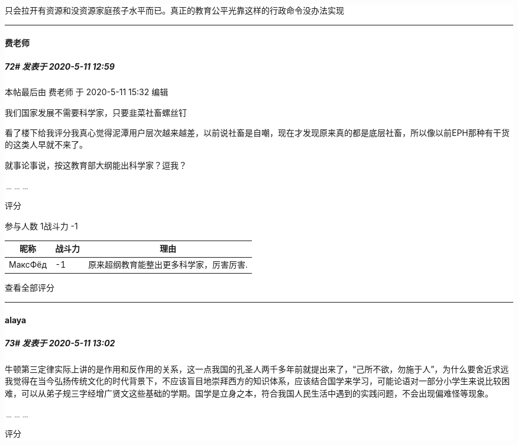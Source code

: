 
只会拉开有资源和没资源家庭孩子水平而已。真正的教育公平光靠这样的行政命令没办法实现







*****

####  费老师  
##### 72#       发表于 2020-5-11 12:59



 本帖最后由 费老师 于 2020-5-11 15:32 编辑 

我们国家发展不需要科学家，只要韭菜社畜螺丝钉


看了楼下给我评分我真心觉得泥潭用户层次越来越差，以前说社畜是自嘲，现在才发现原来真的都是底层社畜，所以像以前EPH那种有干货的这类人早就不来了。

就事论事说，按这教育部大纲能出科学家？逗我？



﹍﹍﹍

评分





 参与人数 1战斗力 -1

|昵称|战斗力|理由|
|----|---|---|
| МаксФёд|-1|原来超纲教育能整出更多科学家，厉害厉害.|



查看全部评分






*****

####  alaya  
##### 73#       发表于 2020-5-11 13:02




牛顿第三定律实际上讲的是作用和反作用的关系，这一点我国的孔圣人两千多年前就提出来了，“己所不欲，勿施于人”，为什么要舍近求远
我觉得在当今弘扬传统文化的时代背景下，不应该盲目地崇拜西方的知识体系，应该结合国学来学习，可能论语对一部分小学生来说比较困难，可以从弟子规三字经增广贤文这些基础的学期。国学是立身之本，符合我国人民生活中遇到的实践问题，不会出现偏难怪等现象。



﹍﹍﹍

评分


